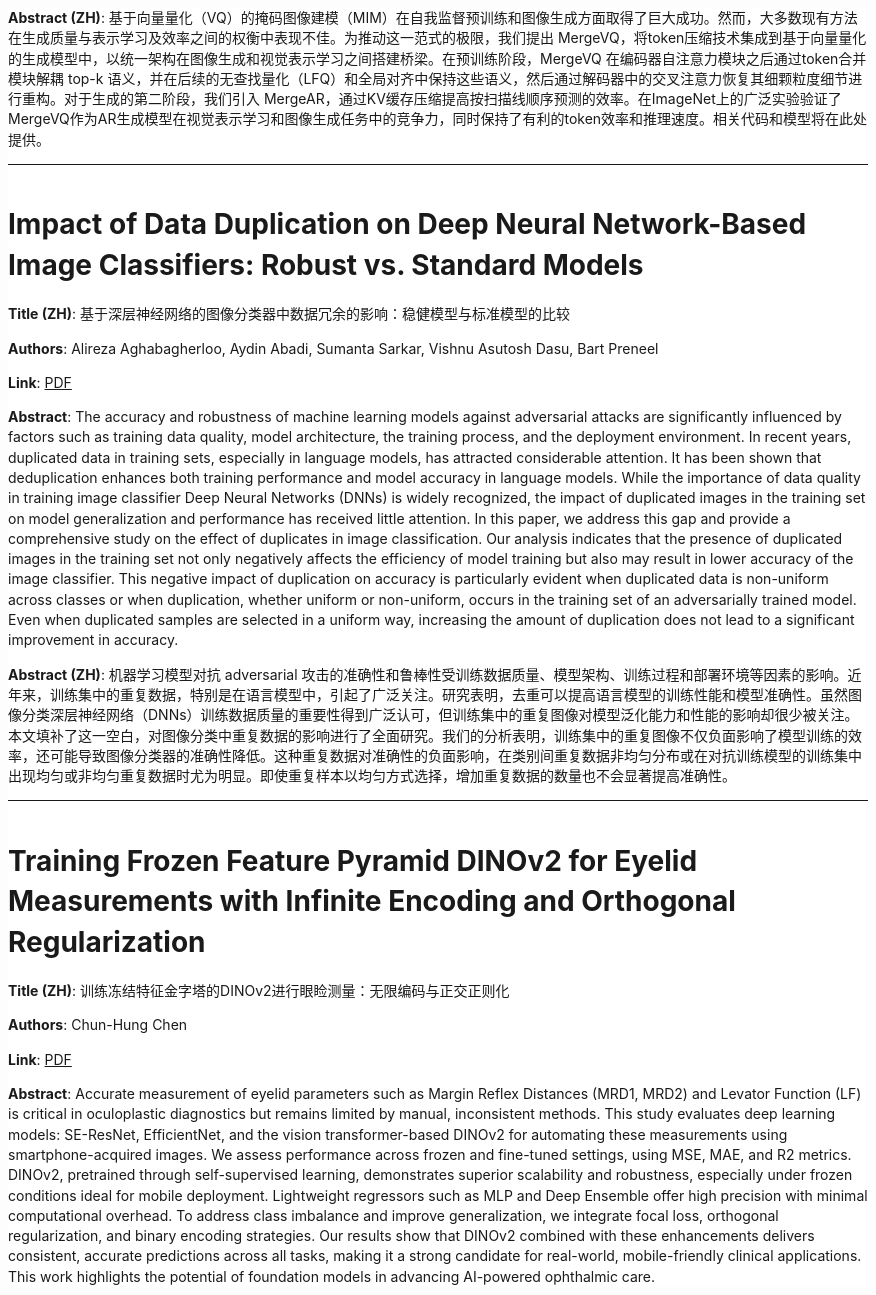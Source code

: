 **Abstract (ZH)**: 基于向量量化（VQ）的掩码图像建模（MIM）在自我监督预训练和图像生成方面取得了巨大成功。然而，大多数现有方法在生成质量与表示学习及效率之间的权衡中表现不佳。为推动这一范式的极限，我们提出 MergeVQ，将token压缩技术集成到基于向量量化的生成模型中，以统一架构在图像生成和视觉表示学习之间搭建桥梁。在预训练阶段，MergeVQ 在编码器自注意力模块之后通过token合并模块解耦 top-k 语义，并在后续的无查找量化（LFQ）和全局对齐中保持这些语义，然后通过解码器中的交叉注意力恢复其细颗粒度细节进行重构。对于生成的第二阶段，我们引入 MergeAR，通过KV缓存压缩提高按扫描线顺序预测的效率。在ImageNet上的广泛实验验证了MergeVQ作为AR生成模型在视觉表示学习和图像生成任务中的竞争力，同时保持了有利的token效率和推理速度。相关代码和模型将在此处提供。 

---
# Impact of Data Duplication on Deep Neural Network-Based Image Classifiers: Robust vs. Standard Models 

**Title (ZH)**: 基于深层神经网络的图像分类器中数据冗余的影响：稳健模型与标准模型的比较 

**Authors**: Alireza Aghabagherloo, Aydin Abadi, Sumanta Sarkar, Vishnu Asutosh Dasu, Bart Preneel  

**Link**: [PDF](https://arxiv.org/pdf/2504.00638)  

**Abstract**: The accuracy and robustness of machine learning models against adversarial attacks are significantly influenced by factors such as training data quality, model architecture, the training process, and the deployment environment. In recent years, duplicated data in training sets, especially in language models, has attracted considerable attention. It has been shown that deduplication enhances both training performance and model accuracy in language models. While the importance of data quality in training image classifier Deep Neural Networks (DNNs) is widely recognized, the impact of duplicated images in the training set on model generalization and performance has received little attention.
In this paper, we address this gap and provide a comprehensive study on the effect of duplicates in image classification. Our analysis indicates that the presence of duplicated images in the training set not only negatively affects the efficiency of model training but also may result in lower accuracy of the image classifier. This negative impact of duplication on accuracy is particularly evident when duplicated data is non-uniform across classes or when duplication, whether uniform or non-uniform, occurs in the training set of an adversarially trained model. Even when duplicated samples are selected in a uniform way, increasing the amount of duplication does not lead to a significant improvement in accuracy. 

**Abstract (ZH)**: 机器学习模型对抗 adversarial 攻击的准确性和鲁棒性受训练数据质量、模型架构、训练过程和部署环境等因素的影响。近年来，训练集中的重复数据，特别是在语言模型中，引起了广泛关注。研究表明，去重可以提高语言模型的训练性能和模型准确性。虽然图像分类深层神经网络（DNNs）训练数据质量的重要性得到广泛认可，但训练集中的重复图像对模型泛化能力和性能的影响却很少被关注。本文填补了这一空白，对图像分类中重复数据的影响进行了全面研究。我们的分析表明，训练集中的重复图像不仅负面影响了模型训练的效率，还可能导致图像分类器的准确性降低。这种重复数据对准确性的负面影响，在类别间重复数据非均匀分布或在对抗训练模型的训练集中出现均匀或非均匀重复数据时尤为明显。即使重复样本以均匀方式选择，增加重复数据的数量也不会显著提高准确性。 

---
# Training Frozen Feature Pyramid DINOv2 for Eyelid Measurements with Infinite Encoding and Orthogonal Regularization 

**Title (ZH)**: 训练冻结特征金字塔的DINOv2进行眼睑测量：无限编码与正交正则化 

**Authors**: Chun-Hung Chen  

**Link**: [PDF](https://arxiv.org/pdf/2504.00515)  

**Abstract**: Accurate measurement of eyelid parameters such as Margin Reflex Distances (MRD1, MRD2) and Levator Function (LF) is critical in oculoplastic diagnostics but remains limited by manual, inconsistent methods. This study evaluates deep learning models: SE-ResNet, EfficientNet, and the vision transformer-based DINOv2 for automating these measurements using smartphone-acquired images. We assess performance across frozen and fine-tuned settings, using MSE, MAE, and R2 metrics. DINOv2, pretrained through self-supervised learning, demonstrates superior scalability and robustness, especially under frozen conditions ideal for mobile deployment. Lightweight regressors such as MLP and Deep Ensemble offer high precision with minimal computational overhead. To address class imbalance and improve generalization, we integrate focal loss, orthogonal regularization, and binary encoding strategies. Our results show that DINOv2 combined with these enhancements delivers consistent, accurate predictions across all tasks, making it a strong candidate for real-world, mobile-friendly clinical applications. This work highlights the potential of foundation models in advancing AI-powered ophthalmic care. 
